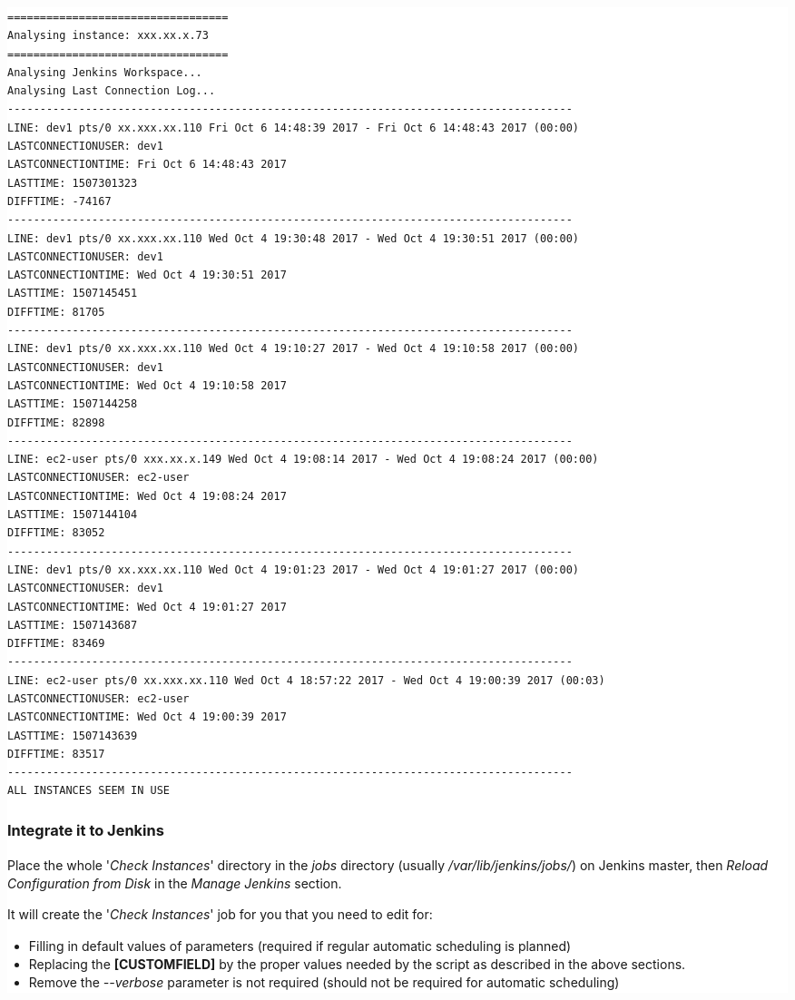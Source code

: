 ```
==================================
Analysing instance: xxx.xx.x.73
==================================
Analysing Jenkins Workspace...
Analysing Last Connection Log...
---------------------------------------------------------------------------------------
LINE: dev1 pts/0 xx.xxx.xx.110 Fri Oct 6 14:48:39 2017 - Fri Oct 6 14:48:43 2017 (00:00)
LASTCONNECTIONUSER: dev1
LASTCONNECTIONTIME: Fri Oct 6 14:48:43 2017
LASTTIME: 1507301323
DIFFTIME: -74167
---------------------------------------------------------------------------------------
LINE: dev1 pts/0 xx.xxx.xx.110 Wed Oct 4 19:30:48 2017 - Wed Oct 4 19:30:51 2017 (00:00)
LASTCONNECTIONUSER: dev1
LASTCONNECTIONTIME: Wed Oct 4 19:30:51 2017
LASTTIME: 1507145451
DIFFTIME: 81705
---------------------------------------------------------------------------------------
LINE: dev1 pts/0 xx.xxx.xx.110 Wed Oct 4 19:10:27 2017 - Wed Oct 4 19:10:58 2017 (00:00)
LASTCONNECTIONUSER: dev1
LASTCONNECTIONTIME: Wed Oct 4 19:10:58 2017
LASTTIME: 1507144258
DIFFTIME: 82898
---------------------------------------------------------------------------------------
LINE: ec2-user pts/0 xxx.xx.x.149 Wed Oct 4 19:08:14 2017 - Wed Oct 4 19:08:24 2017 (00:00)
LASTCONNECTIONUSER: ec2-user
LASTCONNECTIONTIME: Wed Oct 4 19:08:24 2017
LASTTIME: 1507144104
DIFFTIME: 83052
---------------------------------------------------------------------------------------
LINE: dev1 pts/0 xx.xxx.xx.110 Wed Oct 4 19:01:23 2017 - Wed Oct 4 19:01:27 2017 (00:00)
LASTCONNECTIONUSER: dev1
LASTCONNECTIONTIME: Wed Oct 4 19:01:27 2017
LASTTIME: 1507143687
DIFFTIME: 83469
---------------------------------------------------------------------------------------
LINE: ec2-user pts/0 xx.xxx.xx.110 Wed Oct 4 18:57:22 2017 - Wed Oct 4 19:00:39 2017 (00:03)
LASTCONNECTIONUSER: ec2-user
LASTCONNECTIONTIME: Wed Oct 4 19:00:39 2017
LASTTIME: 1507143639
DIFFTIME: 83517
---------------------------------------------------------------------------------------
ALL INSTANCES SEEM IN USE
```


### Integrate it to Jenkins
Place the whole '*Check Instances*' directory in the *jobs* directory (usually */var/lib/jenkins/jobs/*) on Jenkins master, then *Reload Configuration from Disk* in the *Manage Jenkins* section.

It will create the '*Check Instances*' job for you that you need to edit for:
- Filling in default values of parameters (required if regular automatic scheduling is planned)
- Replacing the **[CUSTOMFIELD]** by the proper values needed by the script as described in the above sections.
- Remove the *--verbose* parameter is not required (should not be required for automatic scheduling)
